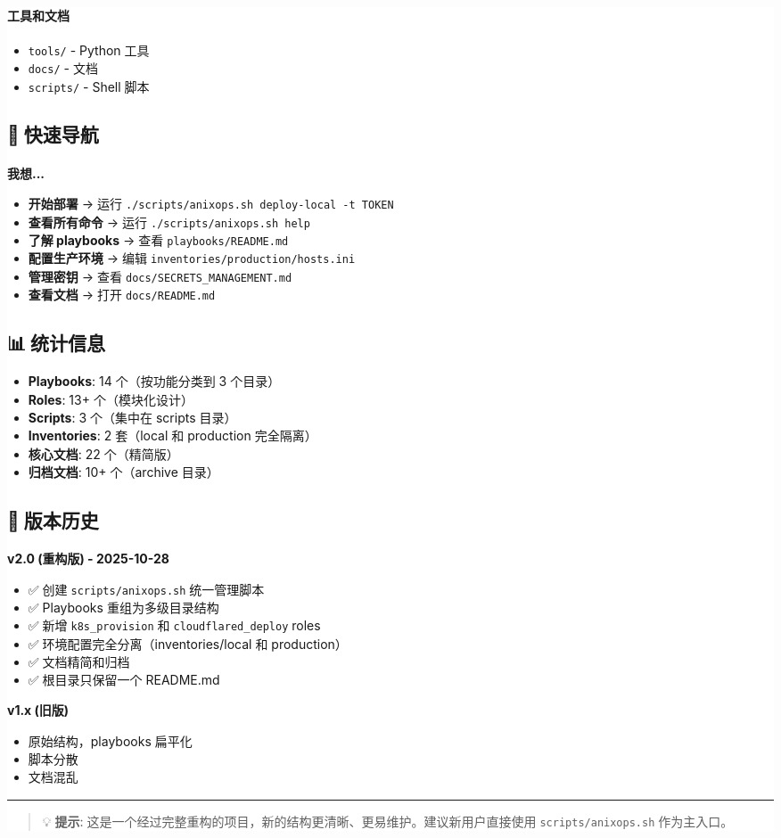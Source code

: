 #### 工具和文档
- `tools/` - Python 工具
- `docs/` - 文档
- `scripts/` - Shell 脚本

## 🎯 快速导航

**我想...**

- **开始部署** → 运行 `./scripts/anixops.sh deploy-local -t TOKEN`
- **查看所有命令** → 运行 `./scripts/anixops.sh help`
- **了解 playbooks** → 查看 `playbooks/README.md`
- **配置生产环境** → 编辑 `inventories/production/hosts.ini`
- **管理密钥** → 查看 `docs/SECRETS_MANAGEMENT.md`
- **查看文档** → 打开 `docs/README.md`

## 📊 统计信息

- **Playbooks**: 14 个（按功能分类到 3 个目录）
- **Roles**: 13+ 个（模块化设计）
- **Scripts**: 3 个（集中在 scripts 目录）
- **Inventories**: 2 套（local 和 production 完全隔离）
- **核心文档**: 22 个（精简版）
- **归档文档**: 10+ 个（archive 目录）

## 🔄 版本历史

**v2.0 (重构版) - 2025-10-28**
- ✅ 创建 `scripts/anixops.sh` 统一管理脚本
- ✅ Playbooks 重组为多级目录结构
- ✅ 新增 `k8s_provision` 和 `cloudflared_deploy` roles
- ✅ 环境配置完全分离（inventories/local 和 production）
- ✅ 文档精简和归档
- ✅ 根目录只保留一个 README.md

**v1.x (旧版)**
- 原始结构，playbooks 扁平化
- 脚本分散
- 文档混乱

---

> 💡 **提示**: 这是一个经过完整重构的项目，新的结构更清晰、更易维护。建议新用户直接使用 `scripts/anixops.sh` 作为主入口。
